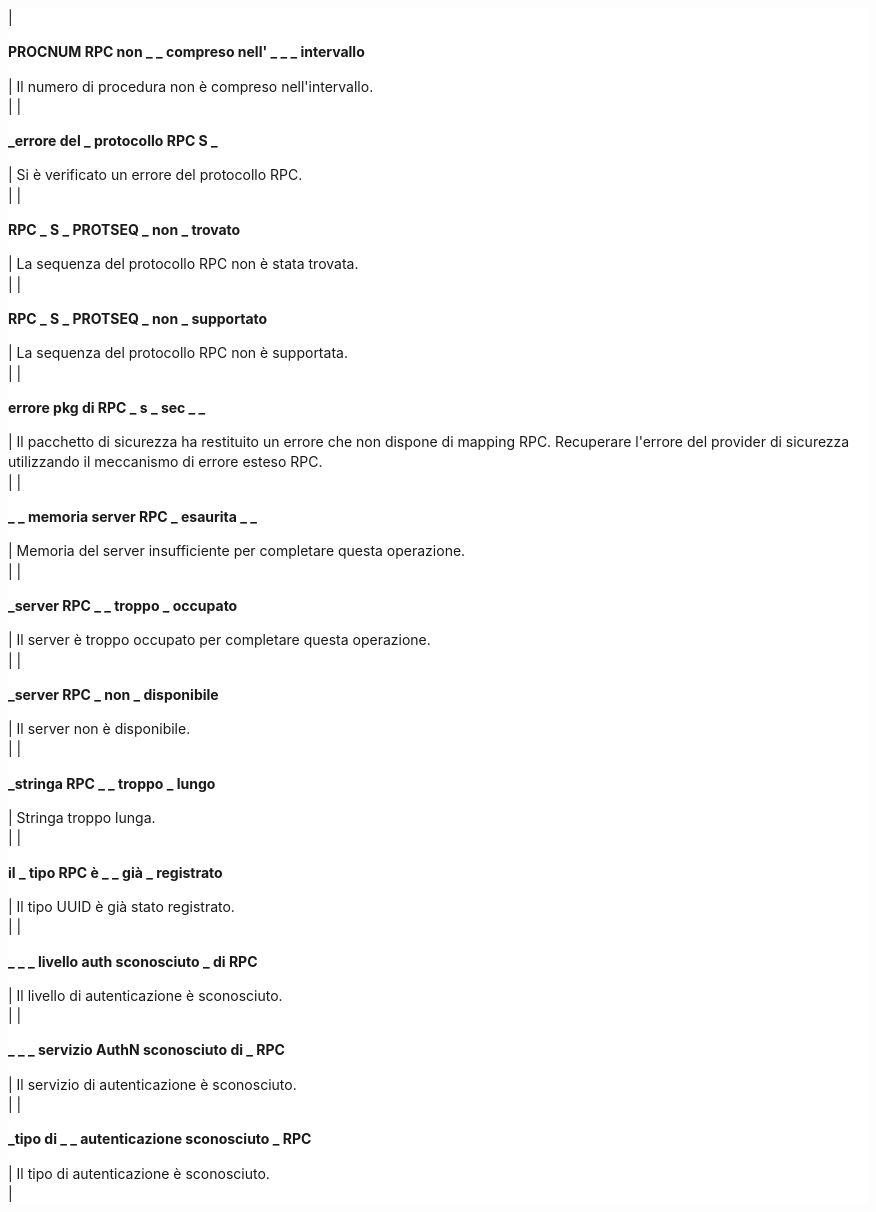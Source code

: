 | <span id="RPC_S_PROCNUM_OUT_OF_RANGE"></span><span id="rpc_s_procnum_out_of_range"></span><dl> <dt>**PROCNUM RPC non \_ \_ compreso nell' \_ \_ \_ intervallo**</dt> </dl>                 | Il numero di procedura non è compreso nell'intervallo.<br/>                                                                                                                                                                                                                 |
| <span id="RPC_S_PROTOCOL_ERROR"></span><span id="rpc_s_protocol_error"></span><dl> <dt>**\_errore del \_ protocollo RPC S \_**</dt> </dl>                                     | Si è verificato un errore del protocollo RPC.<br/>                                                                                                                                                                                                                   |
| <span id="RPC_S_PROTSEQ_NOT_FOUND"></span><span id="rpc_s_protseq_not_found"></span><dl> <dt>**RPC \_ S \_ PROTSEQ \_ non \_ trovato**</dt> </dl>                           | La sequenza del protocollo RPC non è stata trovata.<br/>                                                                                                                                                                                                         |
| <span id="RPC_S_PROTSEQ_NOT_SUPPORTED"></span><span id="rpc_s_protseq_not_supported"></span><dl> <dt>**RPC \_ S \_ PROTSEQ \_ non \_ supportato**</dt> </dl>               | La sequenza del protocollo RPC non è supportata.<br/>                                                                                                                                                                                                           |
| <span id="RPC_S_SEC_PKG_ERROR"></span><span id="rpc_s_sec_pkg_error"></span><dl> <dt>**errore pkg di RPC \_ s \_ sec \_ \_**</dt> </dl>                                       | Il pacchetto di sicurezza ha restituito un errore che non dispone di mapping RPC. Recuperare l'errore del provider di sicurezza utilizzando il meccanismo di errore esteso RPC.<br/>                                                                                                   |
| <span id="RPC_S_SERVER_OUT_OF_MEMORY"></span><span id="rpc_s_server_out_of_memory"></span><dl> <dt>**\_ \_ memoria server RPC \_ esaurita \_ \_**</dt> </dl>                 | Memoria del server insufficiente per completare questa operazione.<br/>                                                                                                                                                                                        |
| <span id="RPC_S_SERVER_TOO_BUSY"></span><span id="rpc_s_server_too_busy"></span><dl> <dt>**\_server RPC \_ \_ troppo \_ occupato**</dt> </dl>                                 | Il server è troppo occupato per completare questa operazione.<br/>                                                                                                                                                                                                    |
| <span id="RPC_S_SERVER_UNAVAILABLE"></span><span id="rpc_s_server_unavailable"></span><dl> <dt>**\_server RPC \_ non \_ disponibile**</dt> </dl>                         | Il server non è disponibile.<br/>                                                                                                                                                                                                                            |
| <span id="RPC_S_STRING_TOO_LONG"></span><span id="rpc_s_string_too_long"></span><dl> <dt>**\_stringa RPC \_ \_ troppo \_ lungo**</dt> </dl>                                 | Stringa troppo lunga.<br/>                                                                                                                                                                                                                               |
| <span id="RPC_S_TYPE_ALREADY_REGISTERED"></span><span id="rpc_s_type_already_registered"></span><dl> <dt>**il \_ tipo RPC è \_ \_ già \_ registrato**</dt> </dl>         | Il tipo UUID è già stato registrato.<br/>                                                                                                                                                                                                            |
| <span id="RPC_S_UNKNOWN_AUTHN_LEVEL"></span><span id="rpc_s_unknown_authn_level"></span><dl> <dt>**\_ \_ \_ livello auth sconosciuto \_ di RPC**</dt> </dl>                     | Il livello di autenticazione è sconosciuto.<br/>                                                                                                                                                                                                                  |
| <span id="RPC_S_UNKNOWN_AUTHN_SERVICE"></span><span id="rpc_s_unknown_authn_service"></span><dl> <dt>**\_ \_ \_ servizio AuthN sconosciuto di \_ RPC**</dt> </dl>               | Il servizio di autenticazione è sconosciuto.<br/>                                                                                                                                                                                                                |
| <span id="RPC_S_UNKNOWN_AUTHN_TYPE"></span><span id="rpc_s_unknown_authn_type"></span><dl> <dt>**\_tipo di \_ \_ autenticazione sconosciuto \_ RPC**</dt> </dl>                        | Il tipo di autenticazione è sconosciuto.<br/>                                                                                                                                                                                                                   |